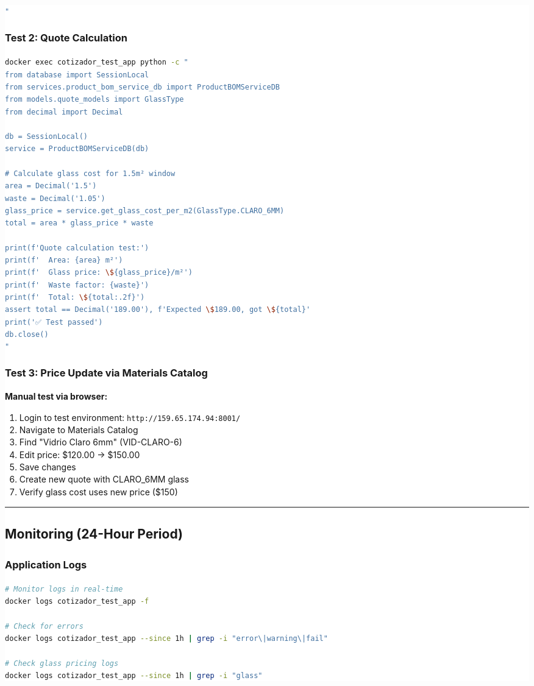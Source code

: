 ```bash
"
```

### Test 2: Quote Calculation
```bash
docker exec cotizador_test_app python -c "
from database import SessionLocal
from services.product_bom_service_db import ProductBOMServiceDB
from models.quote_models import GlassType
from decimal import Decimal

db = SessionLocal()
service = ProductBOMServiceDB(db)

# Calculate glass cost for 1.5m² window
area = Decimal('1.5')
waste = Decimal('1.05')
glass_price = service.get_glass_cost_per_m2(GlassType.CLARO_6MM)
total = area * glass_price * waste

print(f'Quote calculation test:')
print(f'  Area: {area} m²')
print(f'  Glass price: \${glass_price}/m²')
print(f'  Waste factor: {waste}')
print(f'  Total: \${total:.2f}')
assert total == Decimal('189.00'), f'Expected \$189.00, got \${total}'
print('✅ Test passed')
db.close()
"
```

### Test 3: Price Update via Materials Catalog

**Manual test via browser:**
1. Login to test environment: `http://159.65.174.94:8001/`
2. Navigate to Materials Catalog
3. Find "Vidrio Claro 6mm" (VID-CLARO-6)
4. Edit price: $120.00 → $150.00
5. Save changes
6. Create new quote with CLARO_6MM glass
7. Verify glass cost uses new price ($150)

---

## Monitoring (24-Hour Period)

### Application Logs
```bash
# Monitor logs in real-time
docker logs cotizador_test_app -f

# Check for errors
docker logs cotizador_test_app --since 1h | grep -i "error\|warning\|fail"

# Check glass pricing logs
docker logs cotizador_test_app --since 1h | grep -i "glass"
```
